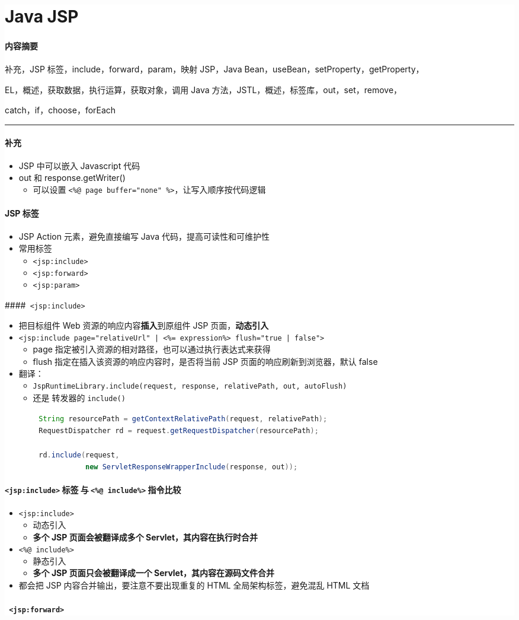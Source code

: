 # Java JSP

#### 内容摘要

补充，JSP 标签，include，forward，param，映射 JSP，Java Bean，useBean，setProperty，getProperty，

EL，概述，获取数据，执行运算，获取对象，调用 Java 方法，JSTL，概述，标签库，out，set，remove，

catch，if，choose，forEach

---

#### 补充

* JSP 中可以嵌入 Javascript 代码
* out 和 response.getWriter()
  * 可以设置 `<%@ page buffer="none" %>`，让写入顺序按代码逻辑

#### JSP 标签

* JSP Action 元素，避免直接编写 Java 代码，提高可读性和可维护性
* 常用标签
  * `<jsp:include>`
  * `<jsp:forward>`
  * `<jsp:param>`

####` <jsp:include>`

* 把目标组件 Web 资源的响应内容**插入**到原组件 JSP 页面，**动态引入**
* `<jsp:include page="relativeUrl" | <%= expression%> flush="true | false">`
  * page 指定被引入资源的相对路径，也可以通过执行表达式来获得
  * flush 指定在插入该资源的响应内容时，是否将当前 JSP 页面的响应刷新到浏览器，默认 false
* 翻译：
  * `JspRuntimeLibrary.include(request, response, relativePath, out, autoFlush)`
  * 还是 转发器的 `include()`

```Java
		String resourcePath = getContextRelativePath(request, relativePath);
        RequestDispatcher rd = request.getRequestDispatcher(resourcePath);

        rd.include(request,
                   new ServletResponseWrapperInclude(response, out));
```

#### `<jsp:include>`  标签 与 `<%@ include%>` 指令比较

* `<jsp:include>`
  * 动态引入
  * **多个 JSP 页面会被翻译成多个 Servlet，其内容在执行时合并**
* `<%@ include%>`
  * 静态引入
  * **多个 JSP 页面只会被翻译成一个 Servlet，其内容在源码文件合并**
* 都会把 JSP 内容合并输出，要注意不要出现重复的 HTML 全局架构标签，避免混乱 HTML 文档

#### ` <jsp:forward>`

